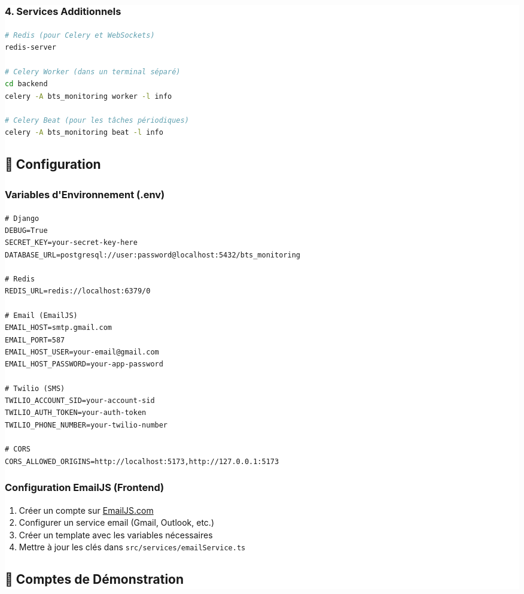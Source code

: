 ### 4. Services Additionnels

```bash
# Redis (pour Celery et WebSockets)
redis-server

# Celery Worker (dans un terminal séparé)
cd backend
celery -A bts_monitoring worker -l info

# Celery Beat (pour les tâches périodiques)
celery -A bts_monitoring beat -l info
```

## 🔧 Configuration

### Variables d'Environnement (.env)

```env
# Django
DEBUG=True
SECRET_KEY=your-secret-key-here
DATABASE_URL=postgresql://user:password@localhost:5432/bts_monitoring

# Redis
REDIS_URL=redis://localhost:6379/0

# Email (EmailJS)
EMAIL_HOST=smtp.gmail.com
EMAIL_PORT=587
EMAIL_HOST_USER=your-email@gmail.com
EMAIL_HOST_PASSWORD=your-app-password

# Twilio (SMS)
TWILIO_ACCOUNT_SID=your-account-sid
TWILIO_AUTH_TOKEN=your-auth-token
TWILIO_PHONE_NUMBER=your-twilio-number

# CORS
CORS_ALLOWED_ORIGINS=http://localhost:5173,http://127.0.0.1:5173
```

### Configuration EmailJS (Frontend)

1. Créer un compte sur [EmailJS.com](https://www.emailjs.com/)
2. Configurer un service email (Gmail, Outlook, etc.)
3. Créer un template avec les variables nécessaires
4. Mettre à jour les clés dans `src/services/emailService.ts`

## 👤 Comptes de Démonstration
